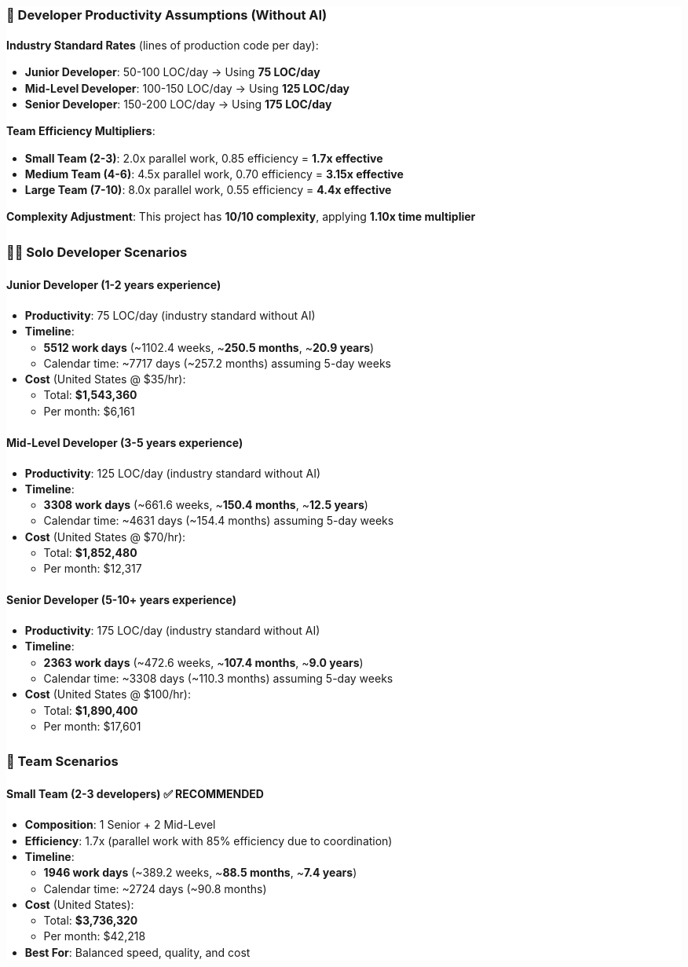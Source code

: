 ### 💼 Developer Productivity Assumptions (Without AI)

**Industry Standard Rates** (lines of production code per day):
- **Junior Developer**: 50-100 LOC/day → Using **75 LOC/day**
- **Mid-Level Developer**: 100-150 LOC/day → Using **125 LOC/day**
- **Senior Developer**: 150-200 LOC/day → Using **175 LOC/day**

**Team Efficiency Multipliers**:
- **Small Team (2-3)**: 2.0x parallel work, 0.85 efficiency = **1.7x effective**
- **Medium Team (4-6)**: 4.5x parallel work, 0.70 efficiency = **3.15x effective**
- **Large Team (7-10)**: 8.0x parallel work, 0.55 efficiency = **4.4x effective**

**Complexity Adjustment**: This project has **10/10 complexity**, applying **1.10x time multiplier**

### 👨‍💻 Solo Developer Scenarios

#### Junior Developer (1-2 years experience)
- **Productivity**: 75 LOC/day (industry standard without AI)
- **Timeline**: 
  * **5512 work days** (~1102.4 weeks, ~**250.5 months**, ~**20.9 years**)
  * Calendar time: ~7717 days (~257.2 months) assuming 5-day weeks
- **Cost** (United States @ $35/hr):
  * Total: **$1,543,360**
  * Per month: $6,161

#### Mid-Level Developer (3-5 years experience)
- **Productivity**: 125 LOC/day (industry standard without AI)
- **Timeline**: 
  * **3308 work days** (~661.6 weeks, ~**150.4 months**, ~**12.5 years**)
  * Calendar time: ~4631 days (~154.4 months) assuming 5-day weeks
- **Cost** (United States @ $70/hr):
  * Total: **$1,852,480**
  * Per month: $12,317

#### Senior Developer (5-10+ years experience)
- **Productivity**: 175 LOC/day (industry standard without AI)
- **Timeline**: 
  * **2363 work days** (~472.6 weeks, ~**107.4 months**, ~**9.0 years**)
  * Calendar time: ~3308 days (~110.3 months) assuming 5-day weeks
- **Cost** (United States @ $100/hr):
  * Total: **$1,890,400**
  * Per month: $17,601

### 👥 Team Scenarios

#### Small Team (2-3 developers) ✅ **RECOMMENDED**
- **Composition**: 1 Senior + 2 Mid-Level
- **Efficiency**: 1.7x (parallel work with 85% efficiency due to coordination)
- **Timeline**: 
  * **1946 work days** (~389.2 weeks, ~**88.5 months**, ~**7.4 years**)
  * Calendar time: ~2724 days (~90.8 months)
- **Cost** (United States):
  * Total: **$3,736,320**
  * Per month: $42,218
- **Best For**: Balanced speed, quality, and cost
